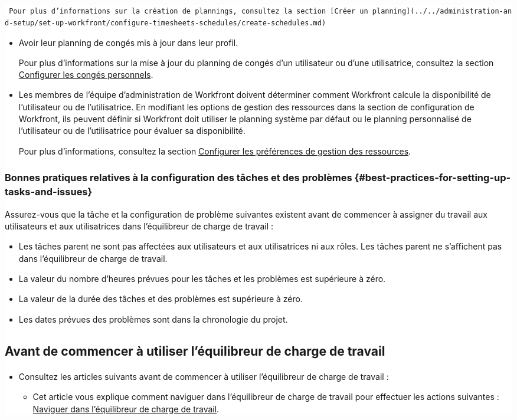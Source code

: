      Pour plus d’informations sur la création de plannings, consultez la section [Créer un planning](../../administration-and-setup/set-up-workfront/configure-timesheets-schedules/create-schedules.md)

   * Avoir leur planning de congés mis à jour dans leur profil.

     Pour plus d’informations sur la mise à jour du planning de congés d’un utilisateur ou d’une utilisatrice, consultez la section [Configurer les congés personnels](../../workfront-basics/manage-your-account-and-profile/configuring-your-user-profile/personal-time-overview.md).

     <!--   
     <div data-mc-conditions="QuicksilverOrClassic.Draft mode">   
     <p>(NOTE: Add another bullet for Costs, when this becomes available:</p>   
     <p>If you want to budget your resources by Cost, you must associate Job Roles with Cost/ Hr. rates. The cost associated with Job Roles assigned to users in your Resource Pools is used to calculate the Budgeted Labor Cost and the Budgeted Cost of the project.For more information about associating job roles with rates, see the article Creating and Managing Job Roles in the new Adobe Workfront experience.For more information about calculating Budgeted Labor Cost, see the article Calculating Budgeted Labor Cost in the new Adobe Workfront experience.For more information about calculating Budgeted Cost, see the article Calculating Budgeted Cost in .) </p>   
     </div>   
     -->

* Les membres de l’équipe d’administration de Workfront doivent déterminer comment Workfront calcule la disponibilité de l’utilisateur ou de l’utilisatrice. En modifiant les options de gestion des ressources dans la section de configuration de Workfront, ils peuvent définir si Workfront doit utiliser le planning système par défaut ou le planning personnalisé de l’utilisateur ou de l’utilisatrice pour évaluer sa disponibilité.

  Pour plus d’informations, consultez la section [Configurer les préférences de gestion des ressources](../../administration-and-setup/set-up-workfront/configure-system-defaults/configure-resource-mgmt-preferences.md).

### Bonnes pratiques relatives à la configuration des tâches et des problèmes {#best-practices-for-setting-up-tasks-and-issues}

Assurez-vous que la tâche et la configuration de problème suivantes existent avant de commencer à assigner du travail aux utilisateurs et aux utilisatrices dans l’équilibreur de charge de travail :

* Les tâches parent ne sont pas affectées aux utilisateurs et aux utilisatrices ni aux rôles. Les tâches parent ne s’affichent pas dans l’équilibreur de charge de travail.
* La valeur du nombre d’heures prévues pour les tâches et les problèmes est supérieure à zéro.

* La valeur de la durée des tâches et des problèmes est supérieure à zéro.
* Les dates prévues des problèmes sont dans la chronologie du projet.

## Avant de commencer à utiliser l’équilibreur de charge de travail

* Consultez les articles suivants avant de commencer à utiliser l’équilibreur de charge de travail :

   * Cet article vous explique comment naviguer dans l’équilibreur de charge de travail pour effectuer les actions suivantes : [Naviguer dans l’équilibreur de charge de travail](../workload-balancer/navigate-the-workload-balancer.md).
